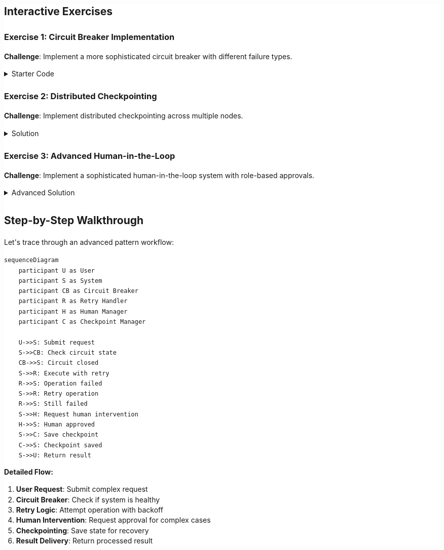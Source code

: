 ## Interactive Exercises

### Exercise 1: Circuit Breaker Implementation

**Challenge**: Implement a more sophisticated circuit breaker with different failure types.

<details><summary>Starter Code</summary></details>

### Exercise 2: Distributed Checkpointing

**Challenge**: Implement distributed checkpointing across multiple nodes.

<details><summary>Solution</summary></details>

### Exercise 3: Advanced Human-in-the-Loop

**Challenge**: Implement a sophisticated human-in-the-loop system with role-based approvals.

<details><summary>Advanced Solution</summary></details>

## Step-by-Step Walkthrough

Let's trace through an advanced pattern workflow:

```mermaid
sequenceDiagram
    participant U as User
    participant S as System
    participant CB as Circuit Breaker
    participant R as Retry Handler
    participant H as Human Manager
    participant C as Checkpoint Manager
    
    U->>S: Submit request
    S->>CB: Check circuit state
    CB->>S: Circuit closed
    S->>R: Execute with retry
    R->>S: Operation failed
    S->>R: Retry operation
    R->>S: Still failed
    S->>H: Request human intervention
    H->>S: Human approved
    S->>C: Save checkpoint
    C->>S: Checkpoint saved
    S->>U: Return result
```

**Detailed Flow:**
1. **User Request**: Submit complex request
2. **Circuit Breaker**: Check if system is healthy
3. **Retry Logic**: Attempt operation with backoff
4. **Human Intervention**: Request approval for complex cases
5. **Checkpointing**: Save state for recovery
6. **Result Delivery**: Return processed result
